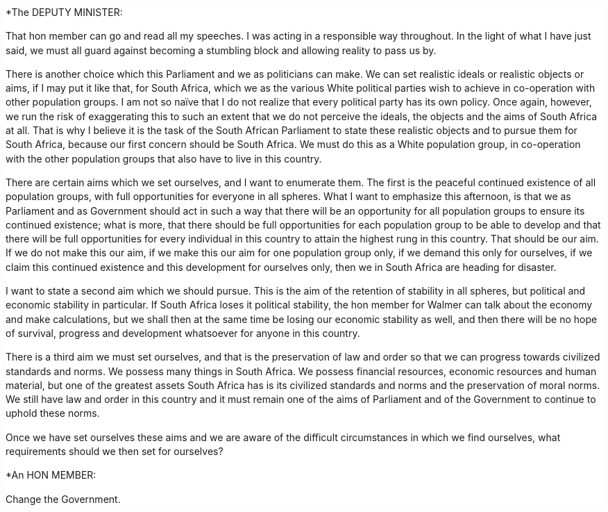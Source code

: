 <speech by="#deputy_minister">

<from>*The <person refersTo="hansard_za">DEPUTY MINISTER</person>:</from>

<p>That hon member can go and read all my speeches. I was acting in a responsible way throughout. In the light of what I have just said, we must all guard against becoming a stumbling block and allowing reality to pass us by.</p>

<p>There is another choice which this Parliament and we as politicians can make. We can set realistic ideals or realistic objects or aims, if I may put it like that, for South Africa, which we as the various White political parties wish to achieve in co-operation with other population groups. I am not so na&#x00EF;ve that I do not realize that every political party has its own policy. Once again, however, we run the risk of exaggerating this to such an extent that we do not perceive the ideals, the objects and the aims of South Africa at all. That is why I believe it is the task of the South African Parliament to state these realistic objects and to pursue them for South Africa, because our first concern should be South Africa. We must do this as a White population group, in co-operation with the other population groups that also have to live in this country.</p>

<p>There are certain aims which we set ourselves, and I want to enumerate them. The first is the peaceful continued existence of all population groups, with full opportunities for everyone in all spheres. What I want to emphasize this afternoon, is that we as Parliament and as Government should act in such a way that there will be an opportunity for all population groups to ensure its continued existence; what is more, that there should be full opportunities for each population group to be able to develop and that there will be full opportunities for every individual in this country to attain the highest rung in this country. That should be our aim. If we do not make this our aim, if we make this our aim for one population group only, if we demand this only for ourselves, if we claim this continued existence and this development for ourselves only, then we in South Africa are heading for disaster.</p>

<p>I want to state a second aim which we should pursue. This is the aim of the retention of stability in all spheres, but political and economic stability in particular. If South Africa loses it political stability, the hon member for Walmer can talk about the economy and make calculations, but we shall then at the same time be losing our economic stability as well, and then there will be no hope of survival, progress and development whatsoever for anyone in this country.</p>

<p>There is a third aim we must set ourselves, and that is the preservation of law and order so that we can progress towards civilized standards and norms. We possess many things in South Africa. We possess financial resources, economic resources and human material, but one of the greatest assets South Africa has is its civilized standards and norms and the preservation of moral norms. We still have law and order in this country and it must remain one of the aims of Parliament and of the Government to continue to uphold these norms.</p>

<p>Once we have set ourselves these aims and we are aware of the difficult circumstances in which we find ourselves, what requirements should we then set for ourselves?</p>

</speech>

<speech by="#hon_member">

<from>*An <person refersTo="hansard_za">HON MEMBER</person>:</from>

<p>Change the Government.</p>

</speech>

<speech by="#deputy_minister">
